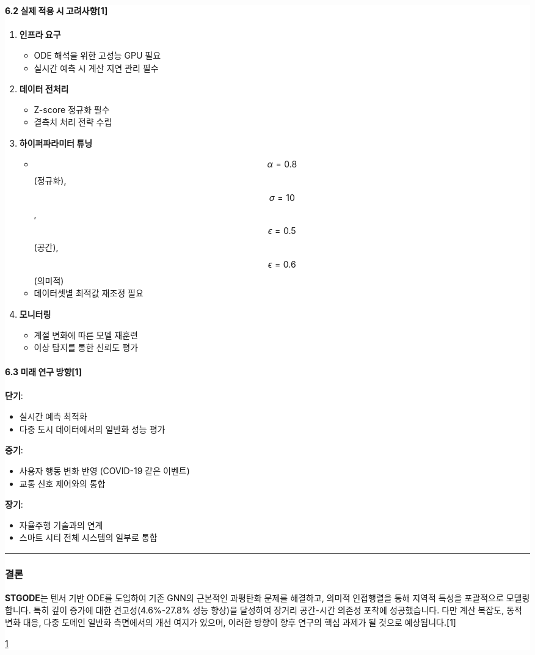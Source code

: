 #### 6.2 실제 적용 시 고려사항[1]

1. **인프라 요구**
   - ODE 해석을 위한 고성능 GPU 필요
   - 실시간 예측 시 계산 지연 관리 필수

2. **데이터 전처리**
   - Z-score 정규화 필수
   - 결측치 처리 전략 수립

3. **하이퍼파라미터 튜닝**
   - $$\alpha = 0.8$$ (정규화), $$\sigma = 10$$, $$\epsilon = 0.5$$ (공간), $$\epsilon = 0.6$$ (의미적)
   - 데이터셋별 최적값 재조정 필요

4. **모니터링**
   - 계절 변화에 따른 모델 재훈련
   - 이상 탐지를 통한 신뢰도 평가

#### 6.3 미래 연구 방향[1]

**단기**:
- 실시간 예측 최적화
- 다중 도시 데이터에서의 일반화 성능 평가

**중기**:
- 사용자 행동 변화 반영 (COVID-19 같은 이벤트)
- 교통 신호 제어와의 통합

**장기**:
- 자율주행 기술과의 연계
- 스마트 시티 전체 시스템의 일부로 통합

***

### 결론

**STGODE**는 텐서 기반 ODE를 도입하여 기존 GNN의 근본적인 과평탄화 문제를 해결하고, 의미적 인접행렬을 통해 지역적 특성을 포괄적으로 모델링합니다. 특히 깊이 증가에 대한 견고성(4.6%-27.8% 성능 향상)을 달성하여 장거리 공간-시간 의존성 포착에 성공했습니다. 다만 계산 복잡도, 동적 변화 대응, 다중 도메인 일반화 측면에서의 개선 여지가 있으며, 이러한 방향이 향후 연구의 핵심 과제가 될 것으로 예상됩니다.[1]

[1](https://ppl-ai-file-upload.s3.amazonaws.com/web/direct-files/attachments/65988149/d5f0b83f-4bb6-4480-bb78-abdf56c279ba/2106.12931v1.pdf)
